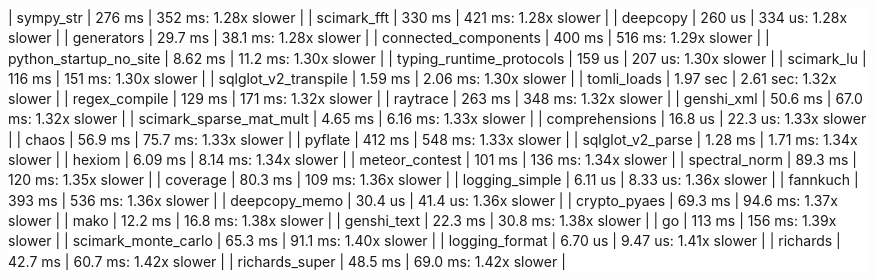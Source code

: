 | sympy_str                  | 276 ms                                                                 | 352 ms: 1.28x slower                                                   |
| scimark_fft                | 330 ms                                                                 | 421 ms: 1.28x slower                                                   |
| deepcopy                   | 260 us                                                                 | 334 us: 1.28x slower                                                   |
| generators                 | 29.7 ms                                                                | 38.1 ms: 1.28x slower                                                  |
| connected_components       | 400 ms                                                                 | 516 ms: 1.29x slower                                                   |
| python_startup_no_site     | 8.62 ms                                                                | 11.2 ms: 1.30x slower                                                  |
| typing_runtime_protocols   | 159 us                                                                 | 207 us: 1.30x slower                                                   |
| scimark_lu                 | 116 ms                                                                 | 151 ms: 1.30x slower                                                   |
| sqlglot_v2_transpile       | 1.59 ms                                                                | 2.06 ms: 1.30x slower                                                  |
| tomli_loads                | 1.97 sec                                                               | 2.61 sec: 1.32x slower                                                 |
| regex_compile              | 129 ms                                                                 | 171 ms: 1.32x slower                                                   |
| raytrace                   | 263 ms                                                                 | 348 ms: 1.32x slower                                                   |
| genshi_xml                 | 50.6 ms                                                                | 67.0 ms: 1.32x slower                                                  |
| scimark_sparse_mat_mult    | 4.65 ms                                                                | 6.16 ms: 1.33x slower                                                  |
| comprehensions             | 16.8 us                                                                | 22.3 us: 1.33x slower                                                  |
| chaos                      | 56.9 ms                                                                | 75.7 ms: 1.33x slower                                                  |
| pyflate                    | 412 ms                                                                 | 548 ms: 1.33x slower                                                   |
| sqlglot_v2_parse           | 1.28 ms                                                                | 1.71 ms: 1.34x slower                                                  |
| hexiom                     | 6.09 ms                                                                | 8.14 ms: 1.34x slower                                                  |
| meteor_contest             | 101 ms                                                                 | 136 ms: 1.34x slower                                                   |
| spectral_norm              | 89.3 ms                                                                | 120 ms: 1.35x slower                                                   |
| coverage                   | 80.3 ms                                                                | 109 ms: 1.36x slower                                                   |
| logging_simple             | 6.11 us                                                                | 8.33 us: 1.36x slower                                                  |
| fannkuch                   | 393 ms                                                                 | 536 ms: 1.36x slower                                                   |
| deepcopy_memo              | 30.4 us                                                                | 41.4 us: 1.36x slower                                                  |
| crypto_pyaes               | 69.3 ms                                                                | 94.6 ms: 1.37x slower                                                  |
| mako                       | 12.2 ms                                                                | 16.8 ms: 1.38x slower                                                  |
| genshi_text                | 22.3 ms                                                                | 30.8 ms: 1.38x slower                                                  |
| go                         | 113 ms                                                                 | 156 ms: 1.39x slower                                                   |
| scimark_monte_carlo        | 65.3 ms                                                                | 91.1 ms: 1.40x slower                                                  |
| logging_format             | 6.70 us                                                                | 9.47 us: 1.41x slower                                                  |
| richards                   | 42.7 ms                                                                | 60.7 ms: 1.42x slower                                                  |
| richards_super             | 48.5 ms                                                                | 69.0 ms: 1.42x slower                                                  |